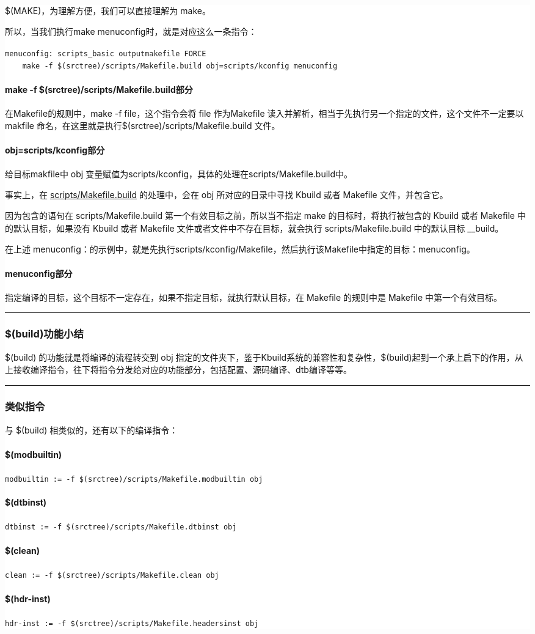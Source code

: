 \$(MAKE)，为理解方便，我们可以直接理解为 make。

所以，当我们执行make menuconfig时，就是对应这么一条指令：
```
menuconfig: scripts_basic outputmakefile FORCE
	make -f $(srctree)/scripts/Makefile.build obj=scripts/kconfig menuconfig
```

#### make -f \$(srctree)/scripts/Makefile.build部分
在Makefile的规则中，make -f  file，这个指令会将 file 作为Makefile 读入并解析，相当于先执行另一个指定的文件，这个文件不一定要以 makfile 命名，在这里就是执行\$(srctree)/scripts/Makefile.build 文件。


#### obj=scripts/kconfig部分
给目标makfile中 obj 变量赋值为scripts/kconfig，具体的处理在scripts/Makefile.build中。  

事实上，在 [scripts/Makefile.build](http://www.downeyboy.com/2019/06/18/Kbuild_series_7/) 的处理中，会在 obj 所对应的目录中寻找 Kbuild 或者 Makefile 文件，并包含它。  

因为包含的语句在 scripts/Makefile.build 第一个有效目标之前，所以当不指定 make 的目标时，将执行被包含的 Kbuild 或者 Makefile 中的默认目标，如果没有 Kbuild 或者 Makefile 文件或者文件中不存在目标，就会执行 scripts/Makefile.build 中的默认目标 __build。  

在上述 menuconfig：的示例中，就是先执行scripts/kconfig/Makefile，然后执行该Makefile中指定的目标：menuconfig。  


#### menuconfig部分
指定编译的目标，这个目标不一定存在，如果不指定目标，就执行默认目标，在 Makefile 的规则中是 Makefile 中第一个有效目标。

****

### \$(build)功能小结
\$(build) 的功能就是将编译的流程转交到 obj 指定的文件夹下，鉴于Kbuild系统的兼容性和复杂性，\$(build)起到一个承上启下的作用，从上接收编译指令，往下将指令分发给对应的功能部分，包括配置、源码编译、dtb编译等等。  

**** 

### 类似指令
与 \$(build) 相类似的，还有以下的编译指令：

#### $(modbuiltin)
```
modbuiltin := -f $(srctree)/scripts/Makefile.modbuiltin obj
```

#### $(dtbinst)
```
dtbinst := -f $(srctree)/scripts/Makefile.dtbinst obj
```

#### $(clean)
```
clean := -f $(srctree)/scripts/Makefile.clean obj
```

#### $(hdr-inst)
```
hdr-inst := -f $(srctree)/scripts/Makefile.headersinst obj
```
